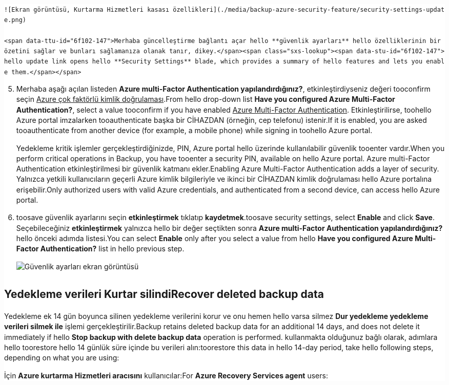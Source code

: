     ![Ekran görüntüsü, Kurtarma Hizmetleri kasası özellikleri](./media/backup-azure-security-feature/security-settings-update.png)

    <span data-ttu-id="6f102-147">Merhaba güncelleştirme bağlantı açar hello **güvenlik ayarları** hello özelliklerinin bir özetini sağlar ve bunları sağlamanıza olanak tanır, dikey.</span><span class="sxs-lookup"><span data-stu-id="6f102-147">hello update link opens hello **Security Settings** blade, which provides a summary of hello features and lets you enable them.</span></span>
5. <span data-ttu-id="6f102-148">Merhaba aşağı açılan listeden **Azure multi-Factor Authentication yapılandırdığınız?**, etkinleştirdiyseniz değeri tooconfirm seçin [Azure çok faktörlü kimlik doğrulaması](../multi-factor-authentication/multi-factor-authentication.md).</span><span class="sxs-lookup"><span data-stu-id="6f102-148">From hello drop-down list **Have you configured Azure Multi-Factor Authentication?**, select a value tooconfirm if you have enabled [Azure Multi-Factor Authentication](../multi-factor-authentication/multi-factor-authentication.md).</span></span> <span data-ttu-id="6f102-149">Etkinleştirilirse, toohello Azure portal imzalarken tooauthenticate başka bir CİHAZDAN (örneğin, cep telefonu) istenir.</span><span class="sxs-lookup"><span data-stu-id="6f102-149">If it is enabled, you are asked tooauthenticate from another device (for example, a mobile phone) while signing in toohello Azure portal.</span></span>

   <span data-ttu-id="6f102-150">Yedekleme kritik işlemler gerçekleştirdiğinizde, PIN, Azure portal hello üzerinde kullanılabilir güvenlik tooenter vardır.</span><span class="sxs-lookup"><span data-stu-id="6f102-150">When you perform critical operations in Backup, you have tooenter a security PIN, available on hello Azure portal.</span></span> <span data-ttu-id="6f102-151">Azure multi-Factor Authentication etkinleştirilmesi bir güvenlik katmanı ekler.</span><span class="sxs-lookup"><span data-stu-id="6f102-151">Enabling Azure Multi-Factor Authentication adds a layer of security.</span></span> <span data-ttu-id="6f102-152">Yalnızca yetkili kullanıcıların geçerli Azure kimlik bilgileriyle ve ikinci bir CİHAZDAN kimlik doğrulaması hello Azure portalına erişebilir.</span><span class="sxs-lookup"><span data-stu-id="6f102-152">Only authorized users with valid Azure credentials, and authenticated from a second device, can access hello Azure portal.</span></span>
6. <span data-ttu-id="6f102-153">toosave güvenlik ayarlarını seçin **etkinleştirmek** tıklatıp **kaydetmek**.</span><span class="sxs-lookup"><span data-stu-id="6f102-153">toosave security settings, select **Enable** and click **Save**.</span></span> <span data-ttu-id="6f102-154">Seçebileceğiniz **etkinleştirmek** yalnızca hello bir değer seçtikten sonra **Azure multi-Factor Authentication yapılandırdığınız?** hello önceki adımda listesi.</span><span class="sxs-lookup"><span data-stu-id="6f102-154">You can select **Enable** only after you select a value from hello **Have you configured Azure Multi-Factor Authentication?** list in hello previous step.</span></span>

    ![Güvenlik ayarları ekran görüntüsü](./media/backup-azure-security-feature/enable-security-settings-dpm-update.png)

## <a name="recover-deleted-backup-data"></a><span data-ttu-id="6f102-156">Yedekleme verileri Kurtar silindi</span><span class="sxs-lookup"><span data-stu-id="6f102-156">Recover deleted backup data</span></span>
<span data-ttu-id="6f102-157">Yedekleme ek 14 gün boyunca silinen yedekleme verilerini korur ve onu hemen hello varsa silmez **Dur yedekleme yedekleme verileri silmek ile** işlemi gerçekleştirilir.</span><span class="sxs-lookup"><span data-stu-id="6f102-157">Backup retains deleted backup data for an additional 14 days, and does not delete it immediately if hello **Stop backup with delete backup data** operation is performed.</span></span> <span data-ttu-id="6f102-158">kullanmakta olduğunuz bağlı olarak, adımlara hello toorestore hello 14 günlük süre içinde bu verileri alın:</span><span class="sxs-lookup"><span data-stu-id="6f102-158">toorestore this data in hello 14-day period, take hello following steps, depending on what you are using:</span></span>

<span data-ttu-id="6f102-159">İçin **Azure kurtarma Hizmetleri aracısını** kullanıcılar:</span><span class="sxs-lookup"><span data-stu-id="6f102-159">For **Azure Recovery Services agent** users:</span></span>
